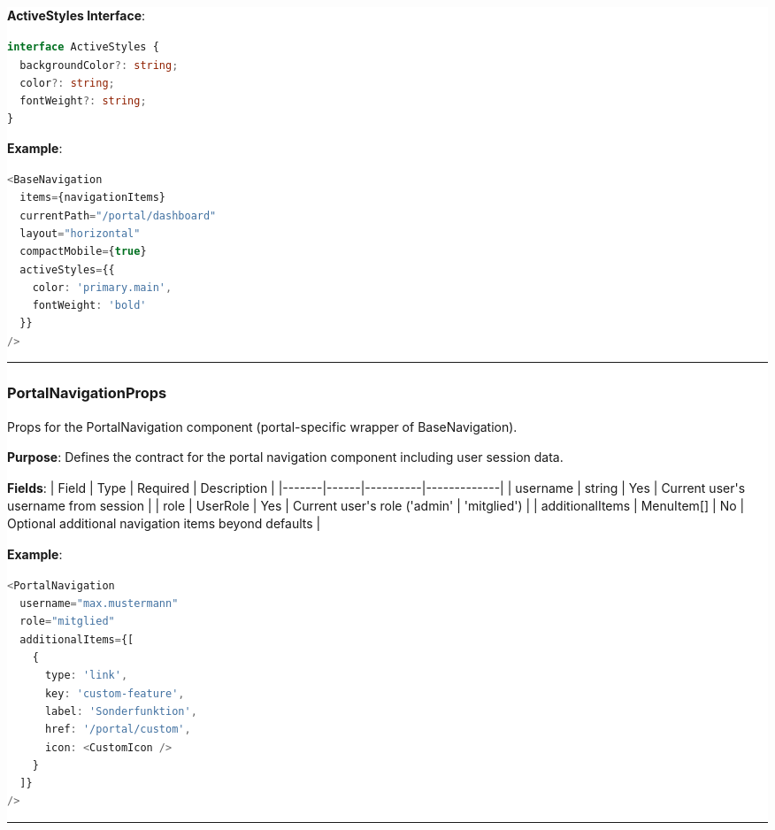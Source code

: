 **ActiveStyles Interface**:
```typescript
interface ActiveStyles {
  backgroundColor?: string;
  color?: string;
  fontWeight?: string;
}
```

**Example**:
```typescript
<BaseNavigation
  items={navigationItems}
  currentPath="/portal/dashboard"
  layout="horizontal"
  compactMobile={true}
  activeStyles={{
    color: 'primary.main',
    fontWeight: 'bold'
  }}
/>
```

---

### PortalNavigationProps

Props for the PortalNavigation component (portal-specific wrapper of BaseNavigation).

**Purpose**: Defines the contract for the portal navigation component including user session data.

**Fields**:
| Field | Type | Required | Description |
|-------|------|----------|-------------|
| username | string | Yes | Current user's username from session |
| role | UserRole | Yes | Current user's role ('admin' \| 'mitglied') |
| additionalItems | MenuItem[] | No | Optional additional navigation items beyond defaults |

**Example**:
```typescript
<PortalNavigation
  username="max.mustermann"
  role="mitglied"
  additionalItems={[
    {
      type: 'link',
      key: 'custom-feature',
      label: 'Sonderfunktion',
      href: '/portal/custom',
      icon: <CustomIcon />
    }
  ]}
/>
```

---